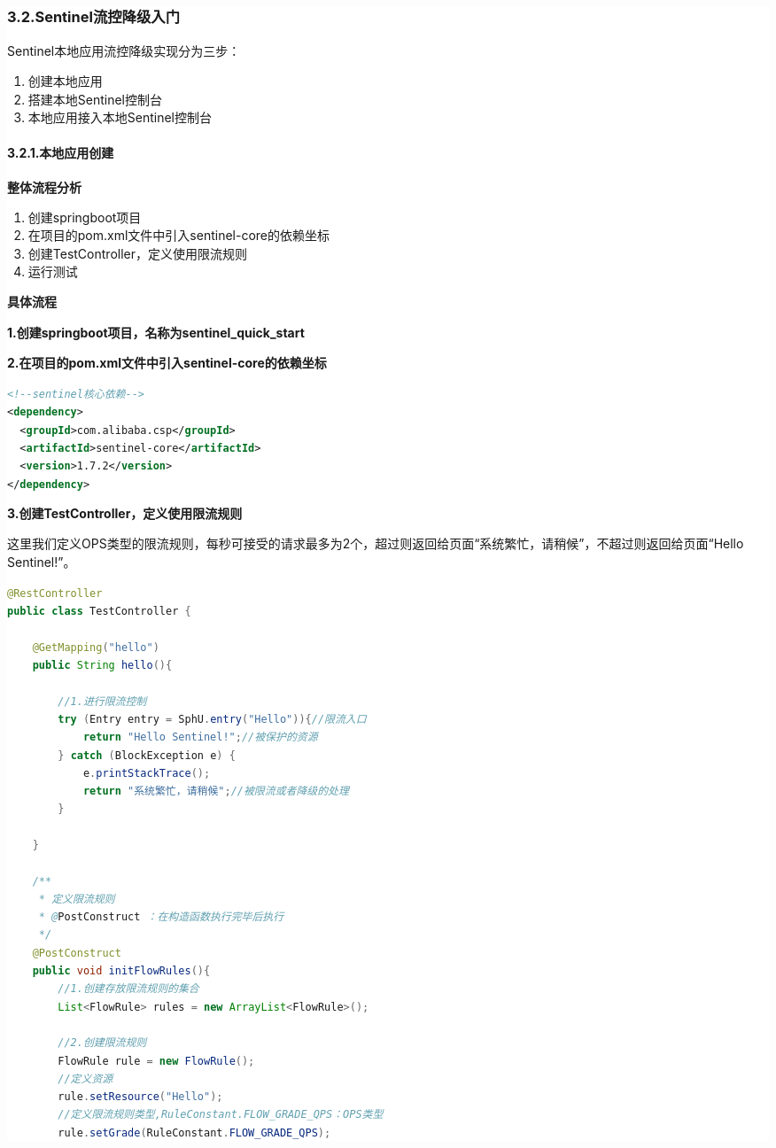 ### 3.2.Sentinel流控降级入门

Sentinel本地应用流控降级实现分为三步：

1. 创建本地应用
2. 搭建本地Sentinel控制台
3. 本地应用接入本地Sentinel控制台

#### 3.2.1.本地应用创建

**整体流程分析**

1. 创建springboot项目
2. 在项目的pom.xml文件中引入sentinel-core的依赖坐标
3. 创建TestController，定义使用限流规则
4. 运行测试

**具体流程**

**1.创建springboot项目，名称为sentinel_quick_start**

**2.在项目的pom.xml文件中引入sentinel-core的依赖坐标**

```xml
<!--sentinel核心依赖-->
<dependency>
  <groupId>com.alibaba.csp</groupId>
  <artifactId>sentinel-core</artifactId>
  <version>1.7.2</version>
</dependency>
```

**3.创建TestController，定义使用限流规则**

这里我们定义OPS类型的限流规则，每秒可接受的请求最多为2个，超过则返回给页面“系统繁忙，请稍候”，不超过则返回给页面“Hello Sentinel!”。

```java
@RestController
public class TestController {

    @GetMapping("hello")
    public String hello(){

        //1.进行限流控制
        try (Entry entry = SphU.entry("Hello")){//限流入口
            return "Hello Sentinel!";//被保护的资源
        } catch (BlockException e) {
            e.printStackTrace();
            return "系统繁忙，请稍候";//被限流或者降级的处理
        }

    }

    /**
     * 定义限流规则
     * @PostConstruct ：在构造函数执行完毕后执行
     */
    @PostConstruct
    public void initFlowRules(){
        //1.创建存放限流规则的集合
        List<FlowRule> rules = new ArrayList<FlowRule>();

        //2.创建限流规则
        FlowRule rule = new FlowRule();
        //定义资源
        rule.setResource("Hello");
        //定义限流规则类型,RuleConstant.FLOW_GRADE_QPS：OPS类型
        rule.setGrade(RuleConstant.FLOW_GRADE_QPS);
```